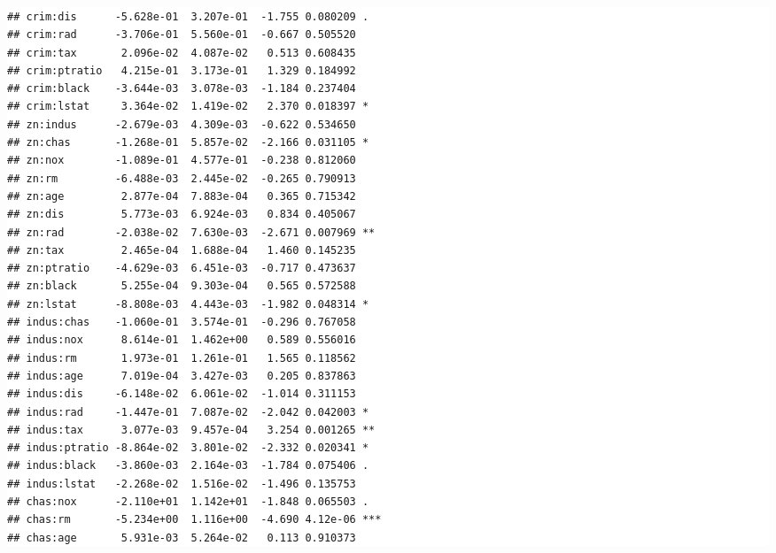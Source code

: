     ## crim:dis      -5.628e-01  3.207e-01  -1.755 0.080209 .  
    ## crim:rad      -3.706e-01  5.560e-01  -0.667 0.505520    
    ## crim:tax       2.096e-02  4.087e-02   0.513 0.608435    
    ## crim:ptratio   4.215e-01  3.173e-01   1.329 0.184992    
    ## crim:black    -3.644e-03  3.078e-03  -1.184 0.237404    
    ## crim:lstat     3.364e-02  1.419e-02   2.370 0.018397 *  
    ## zn:indus      -2.679e-03  4.309e-03  -0.622 0.534650    
    ## zn:chas       -1.268e-01  5.857e-02  -2.166 0.031105 *  
    ## zn:nox        -1.089e-01  4.577e-01  -0.238 0.812060    
    ## zn:rm         -6.488e-03  2.445e-02  -0.265 0.790913    
    ## zn:age         2.877e-04  7.883e-04   0.365 0.715342    
    ## zn:dis         5.773e-03  6.924e-03   0.834 0.405067    
    ## zn:rad        -2.038e-02  7.630e-03  -2.671 0.007969 ** 
    ## zn:tax         2.465e-04  1.688e-04   1.460 0.145235    
    ## zn:ptratio    -4.629e-03  6.451e-03  -0.717 0.473637    
    ## zn:black       5.255e-04  9.303e-04   0.565 0.572588    
    ## zn:lstat      -8.808e-03  4.443e-03  -1.982 0.048314 *  
    ## indus:chas    -1.060e-01  3.574e-01  -0.296 0.767058    
    ## indus:nox      8.614e-01  1.462e+00   0.589 0.556016    
    ## indus:rm       1.973e-01  1.261e-01   1.565 0.118562    
    ## indus:age      7.019e-04  3.427e-03   0.205 0.837863    
    ## indus:dis     -6.148e-02  6.061e-02  -1.014 0.311153    
    ## indus:rad     -1.447e-01  7.087e-02  -2.042 0.042003 *  
    ## indus:tax      3.077e-03  9.457e-04   3.254 0.001265 ** 
    ## indus:ptratio -8.864e-02  3.801e-02  -2.332 0.020341 *  
    ## indus:black   -3.860e-03  2.164e-03  -1.784 0.075406 .  
    ## indus:lstat   -2.268e-02  1.516e-02  -1.496 0.135753    
    ## chas:nox      -2.110e+01  1.142e+01  -1.848 0.065503 .  
    ## chas:rm       -5.234e+00  1.116e+00  -4.690 4.12e-06 ***
    ## chas:age       5.931e-03  5.264e-02   0.113 0.910373    